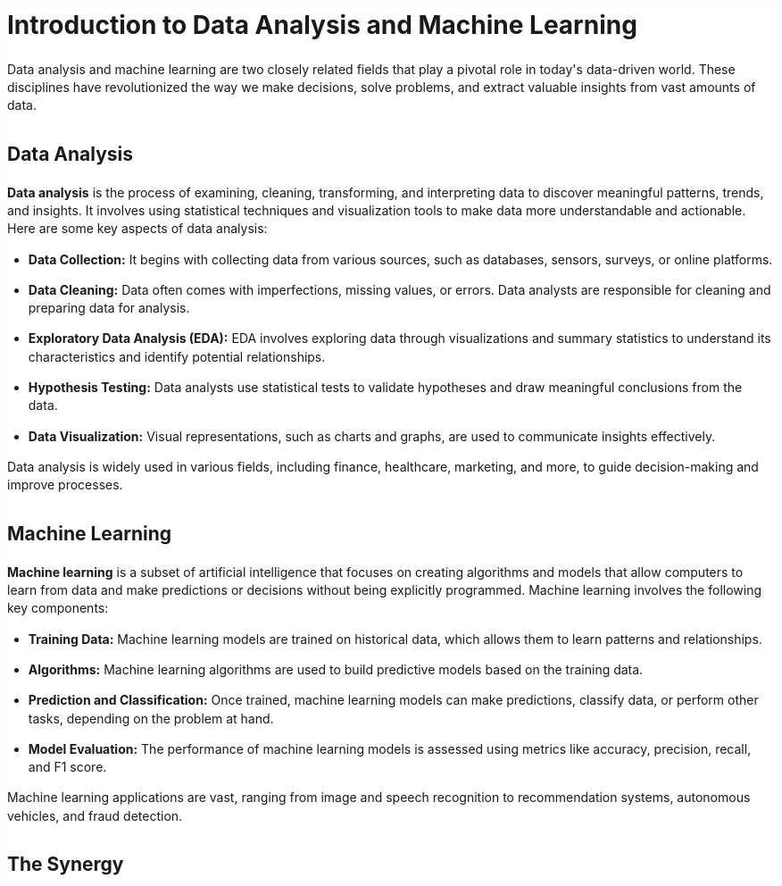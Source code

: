 # Introduction to Data Analysis and Machine Learning

Data analysis and machine learning are two closely related fields that play a pivotal role in today's data-driven world. These disciplines have revolutionized the way we make decisions, solve problems, and extract valuable insights from vast amounts of data.

## Data Analysis

**Data analysis** is the process of examining, cleaning, transforming, and interpreting data to discover meaningful patterns, trends, and insights. It involves using statistical techniques and visualization tools to make data more understandable and actionable. Here are some key aspects of data analysis:

- **Data Collection:** It begins with collecting data from various sources, such as databases, sensors, surveys, or online platforms.

- **Data Cleaning:** Data often comes with imperfections, missing values, or errors. Data analysts are responsible for cleaning and preparing data for analysis.

- **Exploratory Data Analysis (EDA):** EDA involves exploring data through visualizations and summary statistics to understand its characteristics and identify potential relationships.

- **Hypothesis Testing:** Data analysts use statistical tests to validate hypotheses and draw meaningful conclusions from the data.

- **Data Visualization:** Visual representations, such as charts and graphs, are used to communicate insights effectively.

Data analysis is widely used in various fields, including finance, healthcare, marketing, and more, to guide decision-making and improve processes.

## Machine Learning

**Machine learning** is a subset of artificial intelligence that focuses on creating algorithms and models that allow computers to learn from data and make predictions or decisions without being explicitly programmed. Machine learning involves the following key components:

- **Training Data:** Machine learning models are trained on historical data, which allows them to learn patterns and relationships.

- **Algorithms:** Machine learning algorithms are used to build predictive models based on the training data.

- **Prediction and Classification:** Once trained, machine learning models can make predictions, classify data, or perform other tasks, depending on the problem at hand.

- **Model Evaluation:** The performance of machine learning models is assessed using metrics like accuracy, precision, recall, and F1 score.

Machine learning applications are vast, ranging from image and speech recognition to recommendation systems, autonomous vehicles, and fraud detection.

## The Synergy
